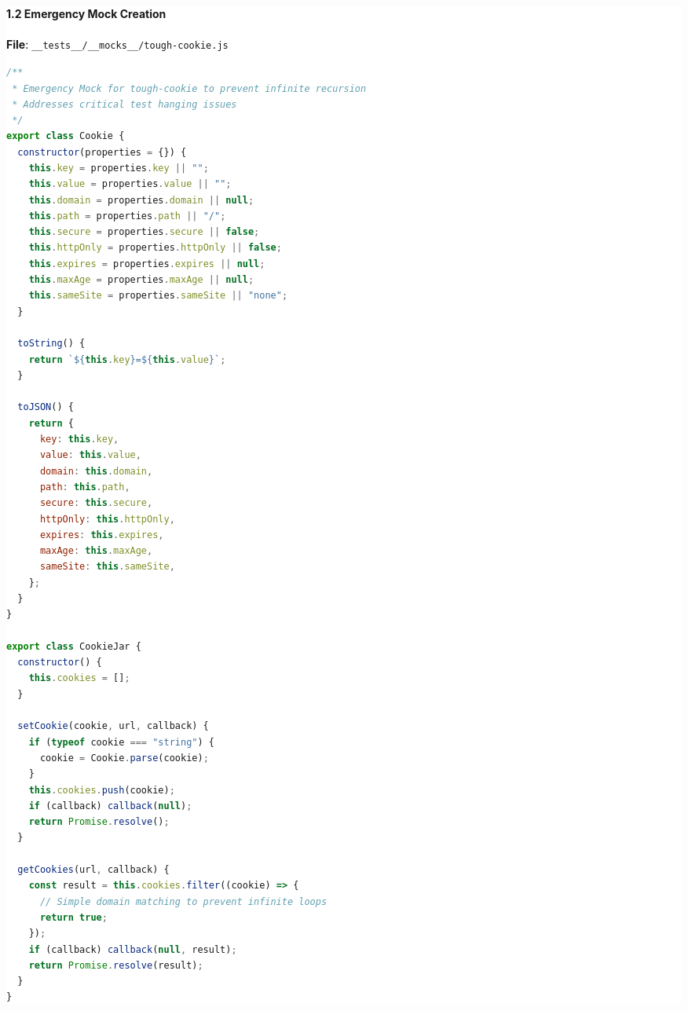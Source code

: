 #### 1.2 Emergency Mock Creation

**File**: `__tests__/__mocks__/tough-cookie.js`

```javascript
/**
 * Emergency Mock for tough-cookie to prevent infinite recursion
 * Addresses critical test hanging issues
 */
export class Cookie {
  constructor(properties = {}) {
    this.key = properties.key || "";
    this.value = properties.value || "";
    this.domain = properties.domain || null;
    this.path = properties.path || "/";
    this.secure = properties.secure || false;
    this.httpOnly = properties.httpOnly || false;
    this.expires = properties.expires || null;
    this.maxAge = properties.maxAge || null;
    this.sameSite = properties.sameSite || "none";
  }

  toString() {
    return `${this.key}=${this.value}`;
  }

  toJSON() {
    return {
      key: this.key,
      value: this.value,
      domain: this.domain,
      path: this.path,
      secure: this.secure,
      httpOnly: this.httpOnly,
      expires: this.expires,
      maxAge: this.maxAge,
      sameSite: this.sameSite,
    };
  }
}

export class CookieJar {
  constructor() {
    this.cookies = [];
  }

  setCookie(cookie, url, callback) {
    if (typeof cookie === "string") {
      cookie = Cookie.parse(cookie);
    }
    this.cookies.push(cookie);
    if (callback) callback(null);
    return Promise.resolve();
  }

  getCookies(url, callback) {
    const result = this.cookies.filter((cookie) => {
      // Simple domain matching to prevent infinite loops
      return true;
    });
    if (callback) callback(null, result);
    return Promise.resolve(result);
  }
}
```